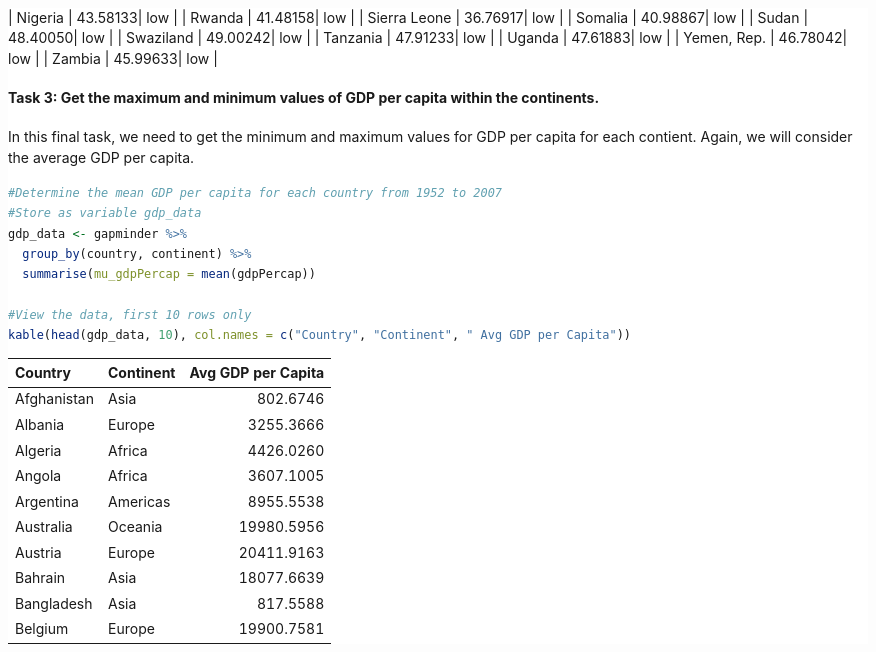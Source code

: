 | Nigeria                  |             43.58133|            low           |
| Rwanda                   |             41.48158|            low           |
| Sierra Leone             |             36.76917|            low           |
| Somalia                  |             40.98867|            low           |
| Sudan                    |             48.40050|            low           |
| Swaziland                |             49.00242|            low           |
| Tanzania                 |             47.91233|            low           |
| Uganda                   |             47.61883|            low           |
| Yemen, Rep.              |             46.78042|            low           |
| Zambia                   |             45.99633|            low           |

#### Task 3: Get the maximum and minimum values of GDP per capita within the continents.

In this final task, we need to get the minimum and maximum values for GDP per capita for each contient. Again, we will consider the average GDP per capita.

``` r
#Determine the mean GDP per capita for each country from 1952 to 2007
#Store as variable gdp_data
gdp_data <- gapminder %>% 
  group_by(country, continent) %>% 
  summarise(mu_gdpPercap = mean(gdpPercap))

#View the data, first 10 rows only
kable(head(gdp_data, 10), col.names = c("Country", "Continent", " Avg GDP per Capita"))
```

| Country     | Continent |  Avg GDP per Capita|
|:------------|:----------|-------------------:|
| Afghanistan | Asia      |            802.6746|
| Albania     | Europe    |           3255.3666|
| Algeria     | Africa    |           4426.0260|
| Angola      | Africa    |           3607.1005|
| Argentina   | Americas  |           8955.5538|
| Australia   | Oceania   |          19980.5956|
| Austria     | Europe    |          20411.9163|
| Bahrain     | Asia      |          18077.6639|
| Bangladesh  | Asia      |            817.5588|
| Belgium     | Europe    |          19900.7581|
